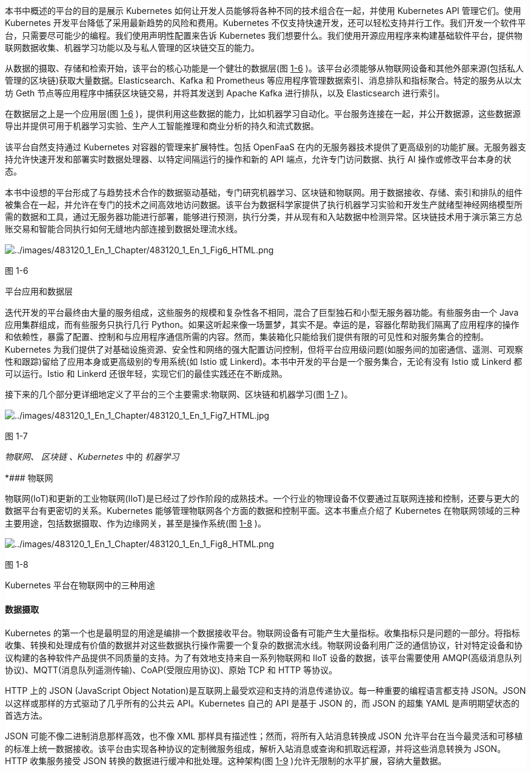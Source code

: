 本书中概述的平台的目的是展示 Kubernetes 如何让开发人员能够将各种不同的技术组合在一起，并使用 Kubernetes API 管理它们。使用 Kubernetes 开发平台降低了采用最新趋势的风险和费用。Kubernetes 不仅支持快速开发，还可以轻松支持并行工作。我们开发一个软件平台，只需要尽可能少的编程。我们使用声明性配置来告诉 Kubernetes 我们想要什么。我们使用开源应用程序来构建基础软件平台，提供物联网数据收集、机器学习功能以及与私人管理的区块链交互的能力。

从数据的摄取、存储和检索开始，该平台的核心功能是一个健壮的数据层(图 [1-6](#Fig6) )。该平台必须能够从物联网设备和其他外部来源(包括私人管理的区块链)获取大量数据。Elasticsearch、Kafka 和 Prometheus 等应用程序管理数据索引、消息排队和指标聚合。特定的服务从以太坊 Geth 节点等应用程序中捕获区块链交易，并将其发送到 Apache Kafka 进行排队，以及 Elasticsearch 进行索引。

在数据层之上是一个应用层(图 [1-6](#Fig6) )，提供利用这些数据的能力，比如机器学习自动化。平台服务连接在一起，并公开数据源，这些数据源导出并提供可用于机器学习实验、生产人工智能推理和商业分析的持久和流式数据。

该平台自然支持通过 Kubernetes 对容器的管理来扩展特性。包括 OpenFaaS 在内的无服务器技术提供了更高级别的功能扩展。无服务器支持允许快速开发和部署实时数据处理器、以特定间隔运行的操作和新的 API 端点，允许专门访问数据、执行 AI 操作或修改平台本身的状态。

本书中设想的平台形成了与趋势技术合作的数据驱动基础，专门研究机器学习、区块链和物联网。用于数据接收、存储、索引和排队的组件被集合在一起，并允许在专门的技术之间高效地访问数据。该平台为数据科学家提供了执行机器学习实验和开发生产就绪型神经网络模型所需的数据和工具，通过无服务器功能进行部署，能够进行预测，执行分类，并从现有和入站数据中检测异常。区块链技术用于演示第三方总账交易和智能合同执行如何无缝地内部连接到数据处理流水线。

![../images/483120_1_En_1_Chapter/483120_1_En_1_Fig6_HTML.png](../images/483120_1_En_1_Chapter/483120_1_En_1_Fig6_HTML.png)

图 1-6

平台应用和数据层

迭代开发的平台最终由大量的服务组成，这些服务的规模和复杂性各不相同，混合了巨型独石和小型无服务器功能。有些服务由一个 Java 应用集群组成，而有些服务只执行几行 Python。如果这听起来像一场噩梦，其实不是。幸运的是，容器化帮助我们隔离了应用程序的操作和依赖性，暴露了配置、控制和与应用程序通信所需的内容。然而，集装箱化只能给我们提供有限的可见性和对服务集合的控制。Kubernetes 为我们提供了对基础设施资源、安全性和网络的强大配置访问控制，但将平台应用级问题(如服务间的加密通信、遥测、可观察性和跟踪)留给了应用本身或更高级别的专用系统(如 Istio 或 Linkerd)。本书中开发的平台是一个服务集合，无论有没有 Istio 或 Linkerd 都可以运行。Istio 和 Linkerd 还很年轻，实现它们的最佳实践还在不断成熟。

接下来的几个部分更详细地定义了平台的三个主要需求:物联网、区块链和机器学习(图 [1-7](#Fig7) )。

![../images/483120_1_En_1_Chapter/483120_1_En_1_Fig7_HTML.jpg](../images/483120_1_En_1_Chapter/483120_1_En_1_Fig7_HTML.jpg)

图 1-7

*物联网、* *区块链* *、Kubernetes* 中的 *机器学习*

 *### 物联网

物联网(IoT)和更新的工业物联网(IIoT)是已经过了炒作阶段的成熟技术。一个行业的物理设备不仅要通过互联网连接和控制，还要与更大的数据平台有更密切的关系。Kubernetes 能够管理物联网各个方面的数据和控制平面。这本书重点介绍了 Kubernetes 在物联网领域的三种主要用途，包括数据摄取、作为边缘网关，甚至是操作系统(图 [1-8](#Fig8) )。

![../images/483120_1_En_1_Chapter/483120_1_En_1_Fig8_HTML.png](../images/483120_1_En_1_Chapter/483120_1_En_1_Fig8_HTML.png)

图 1-8

Kubernetes 平台在物联网中的三种用途

#### 数据摄取

Kubernetes 的第一个也是最明显的用途是编排一个数据接收平台。物联网设备有可能产生大量指标。收集指标只是问题的一部分。将指标收集、转换和处理成有价值的数据并对这些数据执行操作需要一个复杂的数据流水线。物联网设备利用广泛的通信协议，针对特定设备和协议构建的各种软件产品提供不同质量的支持。为了有效地支持来自一系列物联网和 IIoT 设备的数据，该平台需要使用 AMQP(高级消息队列协议)、MQTT(消息队列遥测传输)、CoAP(受限应用协议)、原始 TCP 和 HTTP 等协议。

HTTP 上的 JSON (JavaScript Object Notation)是互联网上最受欢迎和支持的消息传递协议。每一种重要的编程语言都支持 JSON。JSON 以这样或那样的方式驱动了几乎所有的公共云 API。Kubernetes 自己的 API 是基于 JSON 的，而 JSON 的超集 YAML 是声明期望状态的首选方法。

JSON 可能不像二进制消息那样高效，也不像 XML 那样具有描述性；然而，将所有入站消息转换成 JSON 允许平台在当今最灵活和可移植的标准上统一数据接收。该平台由实现各种协议的定制微服务组成，解析入站消息或查询和抓取远程源，并将这些消息转换为 JSON。HTTP 收集服务接受 JSON 转换的数据进行缓冲和批处理。这种架构(图 [1-9](#Fig9) )允许无限制的水平扩展，容纳大量数据。
